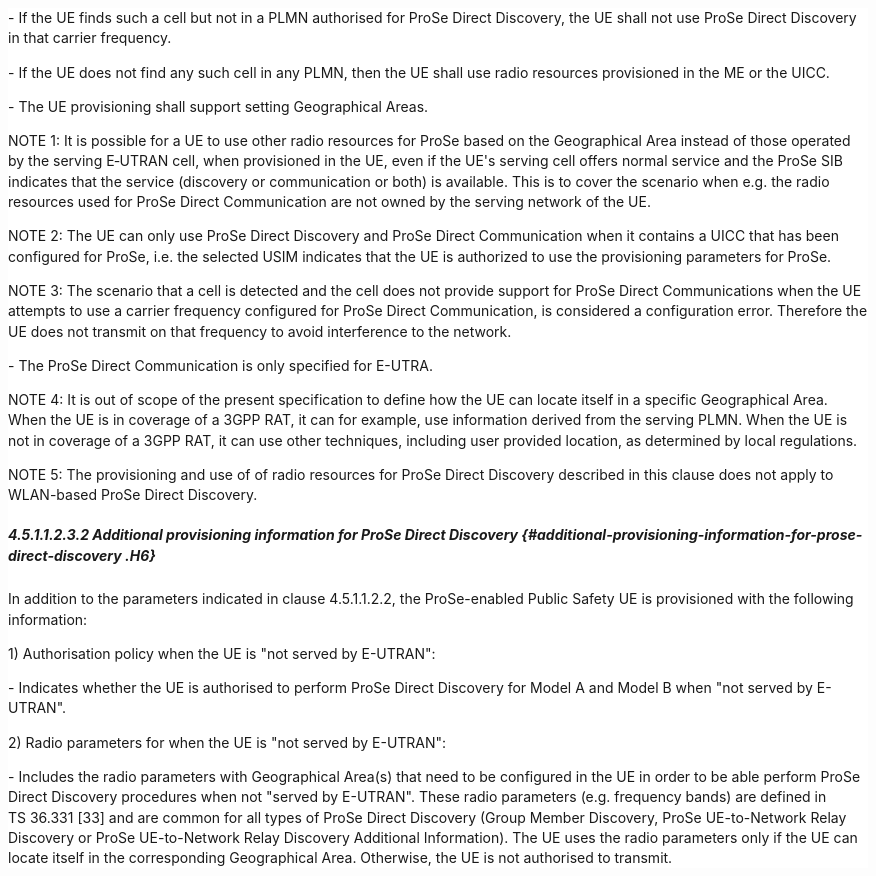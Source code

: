 \- If the UE finds such a cell but not in a PLMN authorised for ProSe
Direct Discovery, the UE shall not use ProSe Direct Discovery in that
carrier frequency.

\- If the UE does not find any such cell in any PLMN, then the UE shall
use radio resources provisioned in the ME or the UICC.

\- The UE provisioning shall support setting Geographical Areas.

NOTE 1: It is possible for a UE to use other radio resources for ProSe
based on the Geographical Area instead of those operated by the serving
E‑UTRAN cell, when provisioned in the UE, even if the UE\'s serving cell
offers normal service and the ProSe SIB indicates that the service
(discovery or communication or both) is available. This is to cover the
scenario when e.g. the radio resources used for ProSe Direct
Communication are not owned by the serving network of the UE.

NOTE 2: The UE can only use ProSe Direct Discovery and ProSe Direct
Communication when it contains a UICC that has been configured for
ProSe, i.e. the selected USIM indicates that the UE is authorized to use
the provisioning parameters for ProSe.

NOTE 3: The scenario that a cell is detected and the cell does not
provide support for ProSe Direct Communications when the UE attempts to
use a carrier frequency configured for ProSe Direct Communication, is
considered a configuration error. Therefore the UE does not transmit on
that frequency to avoid interference to the network.

\- The ProSe Direct Communication is only specified for E-UTRA.

NOTE 4: It is out of scope of the present specification to define how
the UE can locate itself in a specific Geographical Area. When the UE is
in coverage of a 3GPP RAT, it can for example, use information derived
from the serving PLMN. When the UE is not in coverage of a 3GPP RAT, it
can use other techniques, including user provided location, as
determined by local regulations.

NOTE 5: The provisioning and use of of radio resources for ProSe Direct
Discovery described in this clause does not apply to WLAN-based ProSe
Direct Discovery.

##### 4.5.1.1.2.3.2 Additional provisioning information for ProSe Direct Discovery {#additional-provisioning-information-for-prose-direct-discovery .H6}

In addition to the parameters indicated in clause 4.5.1.1.2.2, the
ProSe-enabled Public Safety UE is provisioned with the following
information:

1\) Authorisation policy when the UE is \"not served by E-UTRAN\":

\- Indicates whether the UE is authorised to perform ProSe Direct
Discovery for Model A and Model B when \"not served by E-UTRAN\".

2\) Radio parameters for when the UE is \"not served by E-UTRAN\":

\- Includes the radio parameters with Geographical Area(s) that need to
be configured in the UE in order to be able perform ProSe Direct
Discovery procedures when not \"served by E-UTRAN\". These radio
parameters (e.g. frequency bands) are defined in TS 36.331 \[33\] and
are common for all types of ProSe Direct Discovery (Group Member
Discovery, ProSe UE-to-Network Relay Discovery or ProSe UE-to-Network
Relay Discovery Additional Information). The UE uses the radio
parameters only if the UE can locate itself in the corresponding
Geographical Area. Otherwise, the UE is not authorised to transmit.
